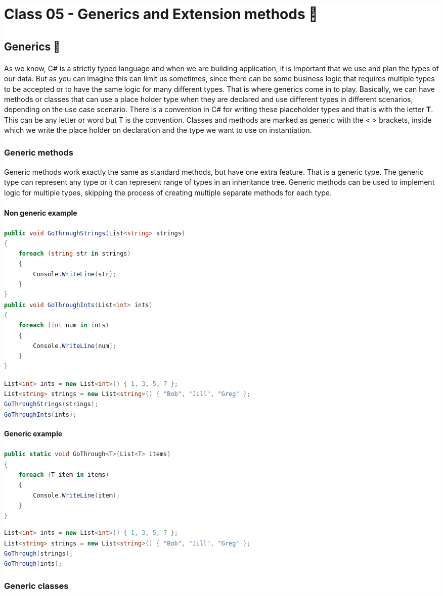 # Class 05 - Generics and Extension methods 🥪
## Generics 🔹
As we know, C# is a strictly typed language and when we are building application, it is important that we use and plan the types of our data. But as you can imagine this can limit us sometimes, since there can be some business logic that requires multiple types to be accepted or to have the same logic for many different types. That is where generics come in to play. Basically, we can have methods or classes that can use a place holder type when they are declared and use different types in different scenarios, depending on the use case scenario. There is a convention in C# for writing these placeholder types and that is with the letter **T**. This can be any letter or word but T is the convention. Classes and methods are marked as generic with the < > brackets, inside which we write the place holder on declaration and the type we want to use on instantiation. 
### Generic methods
Generic methods work exactly the same as standard methods, but have one extra feature. That is a generic type. The generic type can represent any type or it can represent range of types in an inheritance tree. Generic methods can be used to implement logic for multiple types, skipping the process of creating multiple separate methods for each type.
#### Non generic example
```csharp
public void GoThroughStrings(List<string> strings)
{
    foreach (string str in strings)
    {
        Console.WriteLine(str);
    }
}
public void GoThroughInts(List<int> ints)
{
    foreach (int num in ints)
    {
        Console.WriteLine(num);
    }
}
```
```csharp
List<int> ints = new List<int>() { 1, 3, 5, 7 };
List<string> strings = new List<string>() { "Bob", "Jill", "Greg" };
GoThroughStrings(strings);
GoThroughInts(ints);
```
#### Generic example
```csharp
public static void GoThrough<T>(List<T> items)
{
    foreach (T item in items)
    {
        Console.WriteLine(item);
    }
}
```
```csharp
List<int> ints = new List<int>() { 1, 3, 5, 7 };
List<string> strings = new List<string>() { "Bob", "Jill", "Greg" };
GoThrough(strings);
GoThrough(ints);
```
### Generic classes
